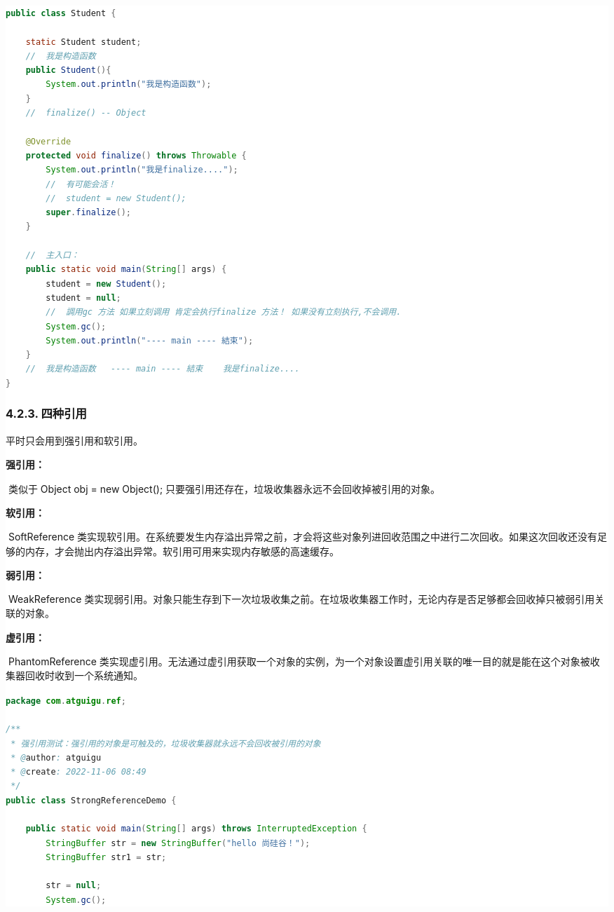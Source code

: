 ```java
public class Student {

    static Student student;
    //  我是构造函数
    public Student(){
        System.out.println("我是构造函数");
    }
    //  finalize() -- Object

    @Override
    protected void finalize() throws Throwable {
        System.out.println("我是finalize....");
        //  有可能会活！
        //  student = new Student();
        super.finalize();
    }

    //  主入口：
    public static void main(String[] args) {
        student = new Student();
        student = null;
        //  調用gc 方法 如果立刻调用 肯定会执行finalize 方法！ 如果没有立刻执行,不会调用.
        System.gc();
        System.out.println("---- main ---- 結束");
    }
    //  我是构造函数   ---- main ---- 結束    我是finalize....
}
```

### 4.2.3. 四种引用

平时只会用到强引用和软引用。

**强引用：**

​		类似于 Object obj = new Object(); 只要强引用还存在，垃圾收集器永远不会回收掉被引用的对象。

**软引用：**

​		SoftReference 类实现软引用。在系统要发生内存溢出异常之前，才会将这些对象列进回收范围之中进行二次回收。如果这次回收还没有足够的内存，才会抛出内存溢出异常。软引用可用来实现内存敏感的高速缓存。

**弱引用：**

​		WeakReference 类实现弱引用。对象只能生存到下一次垃圾收集之前。在垃圾收集器工作时，无论内存是否足够都会回收掉只被弱引用关联的对象。

**虚引用：**

​		PhantomReference 类实现虚引用。无法通过虚引用获取一个对象的实例，为一个对象设置虚引用关联的唯一目的就是能在这个对象被收集器回收时收到一个系统通知。

```java
package com.atguigu.ref;

/**
 * 强引用测试：强引用的对象是可触及的，垃圾收集器就永远不会回收被引用的对象
 * @author: atguigu
 * @create: 2022-11-06 08:49
 */
public class StrongReferenceDemo {

    public static void main(String[] args) throws InterruptedException {
        StringBuffer str = new StringBuffer("hello 尚硅谷！");
        StringBuffer str1 = str;

        str = null;
        System.gc();

```
